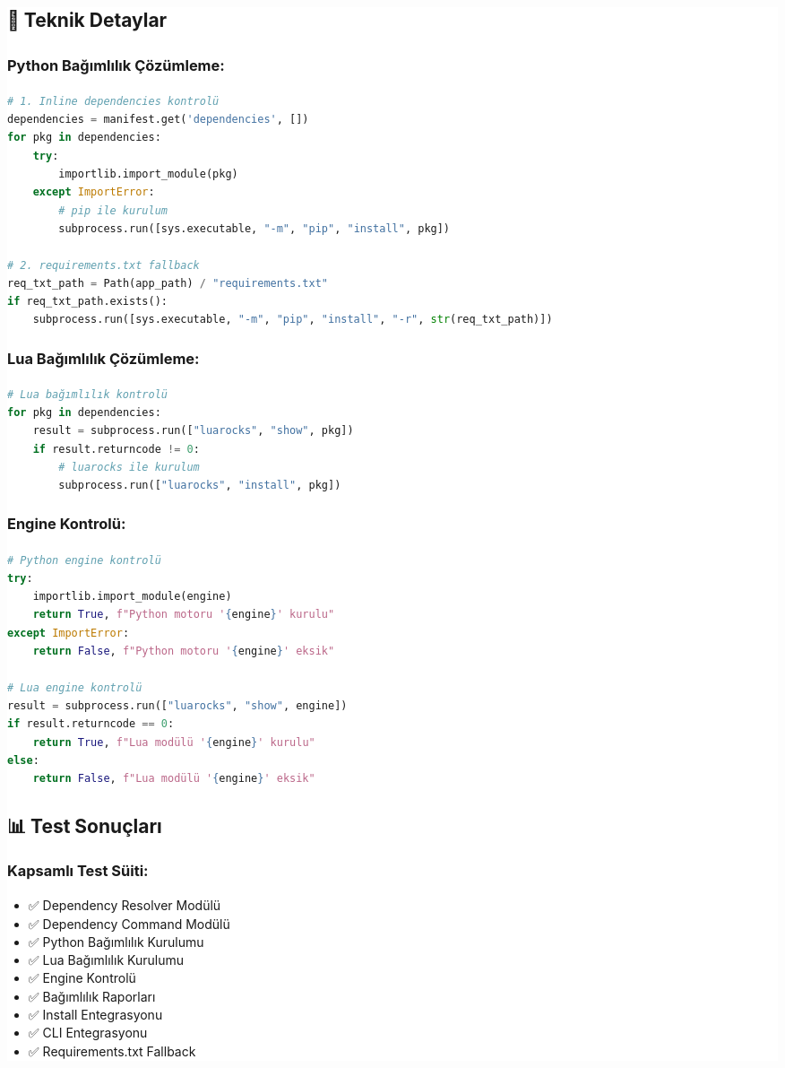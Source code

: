 ## 🔧 Teknik Detaylar

### Python Bağımlılık Çözümleme:
```python
# 1. Inline dependencies kontrolü
dependencies = manifest.get('dependencies', [])
for pkg in dependencies:
    try:
        importlib.import_module(pkg)
    except ImportError:
        # pip ile kurulum
        subprocess.run([sys.executable, "-m", "pip", "install", pkg])

# 2. requirements.txt fallback
req_txt_path = Path(app_path) / "requirements.txt"
if req_txt_path.exists():
    subprocess.run([sys.executable, "-m", "pip", "install", "-r", str(req_txt_path)])
```

### Lua Bağımlılık Çözümleme:
```python
# Lua bağımlılık kontrolü
for pkg in dependencies:
    result = subprocess.run(["luarocks", "show", pkg])
    if result.returncode != 0:
        # luarocks ile kurulum
        subprocess.run(["luarocks", "install", pkg])
```

### Engine Kontrolü:
```python
# Python engine kontrolü
try:
    importlib.import_module(engine)
    return True, f"Python motoru '{engine}' kurulu"
except ImportError:
    return False, f"Python motoru '{engine}' eksik"

# Lua engine kontrolü
result = subprocess.run(["luarocks", "show", engine])
if result.returncode == 0:
    return True, f"Lua modülü '{engine}' kurulu"
else:
    return False, f"Lua modülü '{engine}' eksik"
```

## 📊 Test Sonuçları

### Kapsamlı Test Süiti:
- ✅ Dependency Resolver Modülü
- ✅ Dependency Command Modülü
- ✅ Python Bağımlılık Kurulumu
- ✅ Lua Bağımlılık Kurulumu
- ✅ Engine Kontrolü
- ✅ Bağımlılık Raporları
- ✅ Install Entegrasyonu
- ✅ CLI Entegrasyonu
- ✅ Requirements.txt Fallback

